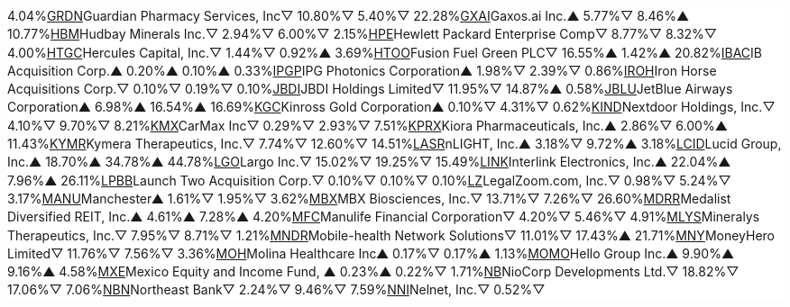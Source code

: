 4.04%</td></tr><tr><td><a href="https://stockato.github.io/ticker/GRDN" target="_blank">GRDN</a></td><td>Guardian Pharmacy Services, Inc</td><td>▽ 10.80%</td><td>▽ 5.40%</td><td>▽ 22.28%</td></tr><tr><td><a href="https://stockato.github.io/ticker/GXAI" target="_blank">GXAI</a></td><td>Gaxos.ai Inc.</td><td>▲ 5.77%</td><td>▽ 8.46%</td><td>▲ 10.77%</td></tr><tr><td><a href="https://stockato.github.io/ticker/HBM" target="_blank">HBM</a></td><td>Hudbay Minerals Inc.</td><td>▽ 2.94%</td><td>▽ 6.00%</td><td>▽ 2.15%</td></tr><tr><td><a href="https://stockato.github.io/ticker/HPE" target="_blank">HPE</a></td><td>Hewlett Packard Enterprise Comp</td><td>▽ 8.77%</td><td>▽ 8.32%</td><td>▽ 4.00%</td></tr><tr><td><a href="https://stockato.github.io/ticker/HTGC" target="_blank">HTGC</a></td><td>Hercules Capital, Inc.</td><td>▽ 1.44%</td><td>▽ 0.92%</td><td>▲ 3.69%</td></tr><tr><td><a href="https://stockato.github.io/ticker/HTOO" target="_blank">HTOO</a></td><td>Fusion Fuel Green PLC</td><td>▽ 16.55%</td><td>▲ 1.42%</td><td>▲ 20.82%</td></tr><tr><td><a href="https://stockato.github.io/ticker/IBAC" target="_blank">IBAC</a></td><td>IB Acquisition Corp.</td><td>▲ 0.20%</td><td>▲ 0.10%</td><td>▲ 0.33%</td></tr><tr><td><a href="https://stockato.github.io/ticker/IPGP" target="_blank">IPGP</a></td><td>IPG Photonics Corporation</td><td>▲ 1.98%</td><td>▽ 2.39%</td><td>▽ 0.86%</td></tr><tr><td><a href="https://stockato.github.io/ticker/IROH" target="_blank">IROH</a></td><td>Iron Horse Acquisitions Corp.</td><td>▽ 0.10%</td><td>▽ 0.19%</td><td>▽ 0.10%</td></tr><tr><td><a href="https://stockato.github.io/ticker/JBDI" target="_blank">JBDI</a></td><td>JBDI Holdings Limited</td><td>▽ 11.95%</td><td>▽ 14.87%</td><td>▲ 0.58%</td></tr><tr><td><a href="https://stockato.github.io/ticker/JBLU" target="_blank">JBLU</a></td><td>JetBlue Airways Corporation</td><td>▲ 6.98%</td><td>▲ 16.54%</td><td>▲ 16.69%</td></tr><tr><td><a href="https://stockato.github.io/ticker/KGC" target="_blank">KGC</a></td><td>Kinross Gold Corporation</td><td>▲ 0.10%</td><td>▽ 4.31%</td><td>▽ 0.62%</td></tr><tr><td><a href="https://stockato.github.io/ticker/KIND" target="_blank">KIND</a></td><td>Nextdoor Holdings, Inc.</td><td>▽ 4.10%</td><td>▽ 9.70%</td><td>▽ 8.21%</td></tr><tr><td><a href="https://stockato.github.io/ticker/KMX" target="_blank">KMX</a></td><td>CarMax Inc</td><td>▽ 0.29%</td><td>▽ 2.93%</td><td>▽ 7.51%</td></tr><tr><td><a href="https://stockato.github.io/ticker/KPRX" target="_blank">KPRX</a></td><td>Kiora Pharmaceuticals, Inc.</td><td>▲ 2.86%</td><td>▽ 6.00%</td><td>▲ 11.43%</td></tr><tr><td><a href="https://stockato.github.io/ticker/KYMR" target="_blank">KYMR</a></td><td>Kymera Therapeutics, Inc.</td><td>▽ 7.74%</td><td>▽ 12.60%</td><td>▽ 14.51%</td></tr><tr><td><a href="https://stockato.github.io/ticker/LASR" target="_blank">LASR</a></td><td>nLIGHT, Inc.</td><td>▲ 3.18%</td><td>▽ 9.72%</td><td>▲ 3.18%</td></tr><tr><td><a href="https://stockato.github.io/ticker/LCID" target="_blank">LCID</a></td><td>Lucid Group, Inc.</td><td>▲ 18.70%</td><td>▲ 34.78%</td><td>▲ 44.78%</td></tr><tr><td><a href="https://stockato.github.io/ticker/LGO" target="_blank">LGO</a></td><td>Largo Inc.</td><td>▽ 15.02%</td><td>▽ 19.25%</td><td>▽ 15.49%</td></tr><tr><td><a href="https://stockato.github.io/ticker/LINK" target="_blank">LINK</a></td><td>Interlink Electronics, Inc.</td><td>▲ 22.04%</td><td>▲ 7.96%</td><td>▲ 26.11%</td></tr><tr><td><a href="https://stockato.github.io/ticker/LPBB" target="_blank">LPBB</a></td><td>Launch Two Acquisition Corp.</td><td>▽ 0.10%</td><td>▽ 0.10%</td><td>▽ 0.10%</td></tr><tr><td><a href="https://stockato.github.io/ticker/LZ" target="_blank">LZ</a></td><td>LegalZoom.com, Inc.</td><td>▽ 0.98%</td><td>▽ 5.24%</td><td>▽ 3.17%</td></tr><tr><td><a href="https://stockato.github.io/ticker/MANU" target="_blank">MANU</a></td><td>Manchester</td><td>▲ 1.61%</td><td>▽ 1.95%</td><td>▽ 3.62%</td></tr><tr><td><a href="https://stockato.github.io/ticker/MBX" target="_blank">MBX</a></td><td>MBX Biosciences, Inc.</td><td>▽ 13.71%</td><td>▽ 7.26%</td><td>▽ 26.60%</td></tr><tr><td><a href="https://stockato.github.io/ticker/MDRR" target="_blank">MDRR</a></td><td>Medalist Diversified REIT, Inc.</td><td>▲ 4.61%</td><td>▲ 7.28%</td><td>▲ 4.20%</td></tr><tr><td><a href="https://stockato.github.io/ticker/MFC" target="_blank">MFC</a></td><td>Manulife Financial Corporation</td><td>▽ 4.20%</td><td>▽ 5.46%</td><td>▽ 4.91%</td></tr><tr><td><a href="https://stockato.github.io/ticker/MLYS" target="_blank">MLYS</a></td><td>Mineralys Therapeutics, Inc.</td><td>▽ 7.95%</td><td>▽ 8.71%</td><td>▽ 1.21%</td></tr><tr><td><a href="https://stockato.github.io/ticker/MNDR" target="_blank">MNDR</a></td><td>Mobile-health Network Solutions</td><td>▽ 11.01%</td><td>▽ 17.43%</td><td>▲ 21.71%</td></tr><tr><td><a href="https://stockato.github.io/ticker/MNY" target="_blank">MNY</a></td><td>MoneyHero Limited</td><td>▽ 11.76%</td><td>▽ 7.56%</td><td>▽ 3.36%</td></tr><tr><td><a href="https://stockato.github.io/ticker/MOH" target="_blank">MOH</a></td><td>Molina Healthcare Inc</td><td>▲ 0.17%</td><td>▽ 0.17%</td><td>▲ 1.13%</td></tr><tr><td><a href="https://stockato.github.io/ticker/MOMO" target="_blank">MOMO</a></td><td>Hello Group Inc.</td><td>▲ 9.90%</td><td>▲ 9.16%</td><td>▲ 4.58%</td></tr><tr><td><a href="https://stockato.github.io/ticker/MXE" target="_blank">MXE</a></td><td>Mexico Equity and Income Fund, </td><td>▲ 0.23%</td><td>▲ 0.22%</td><td>▽ 1.71%</td></tr><tr><td><a href="https://stockato.github.io/ticker/NB" target="_blank">NB</a></td><td>NioCorp Developments Ltd.</td><td>▽ 18.82%</td><td>▽ 17.06%</td><td>▽ 7.06%</td></tr><tr><td><a href="https://stockato.github.io/ticker/NBN" target="_blank">NBN</a></td><td>Northeast Bank</td><td>▽ 2.24%</td><td>▽ 9.46%</td><td>▽ 7.59%</td></tr><tr><td><a href="https://stockato.github.io/ticker/NNI" target="_blank">NNI</a></td><td>Nelnet, Inc.</td><td>▽ 0.52%</td><td>▽
